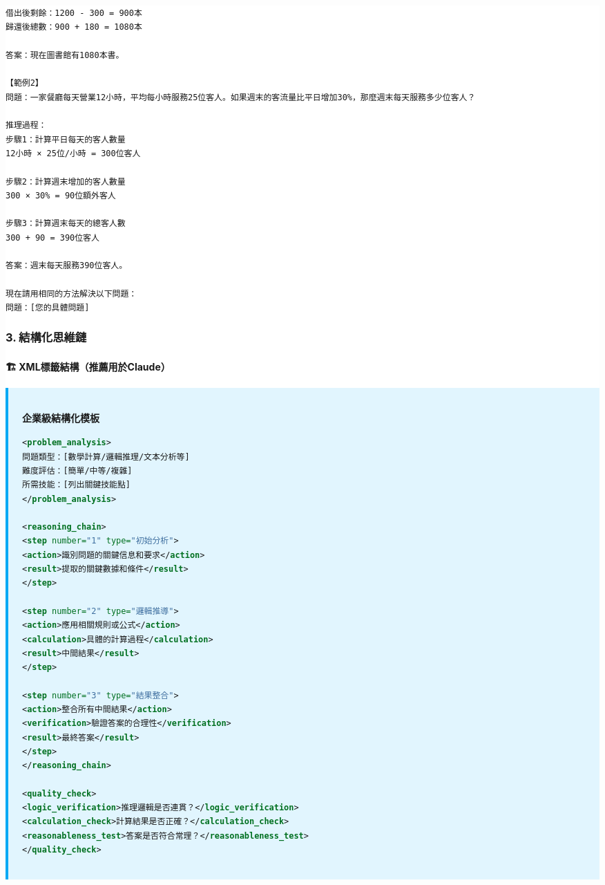 ```
借出後剩餘：1200 - 300 = 900本
歸還後總數：900 + 180 = 1080本

答案：現在圖書館有1080本書。

【範例2】
問題：一家餐廳每天營業12小時，平均每小時服務25位客人。如果週末的客流量比平日增加30%，那麼週末每天服務多少位客人？

推理過程：
步驟1：計算平日每天的客人數量
12小時 × 25位/小時 = 300位客人

步驟2：計算週末增加的客人數量
300 × 30% = 90位額外客人

步驟3：計算週末每天的總客人數
300 + 90 = 390位客人

答案：週末每天服務390位客人。

現在請用相同的方法解決以下問題：
問題：[您的具體問題]
```

### 3. 結構化思維鏈

#### 🏗️ XML標籤結構（推薦用於Claude）

<div style="background-color: #E1F5FE; padding: 20px; border-left: 4px solid #03A9F4; margin: 20px 0;">

**企業級結構化模板**
```xml
<problem_analysis>
問題類型：[數學計算/邏輯推理/文本分析等]
難度評估：[簡單/中等/複雜]
所需技能：[列出關鍵技能點]
</problem_analysis>

<reasoning_chain>
<step number="1" type="初始分析">
<action>識別問題的關鍵信息和要求</action>
<result>提取的關鍵數據和條件</result>
</step>

<step number="2" type="邏輯推導">
<action>應用相關規則或公式</action>
<calculation>具體的計算過程</calculation>
<result>中間結果</result>
</step>

<step number="3" type="結果整合">
<action>整合所有中間結果</action>
<verification>驗證答案的合理性</verification>
<result>最終答案</result>
</step>
</reasoning_chain>

<quality_check>
<logic_verification>推理邏輯是否連貫？</logic_verification>
<calculation_check>計算結果是否正確？</calculation_check>
<reasonableness_test>答案是否符合常理？</reasonableness_test>
</quality_check>
```